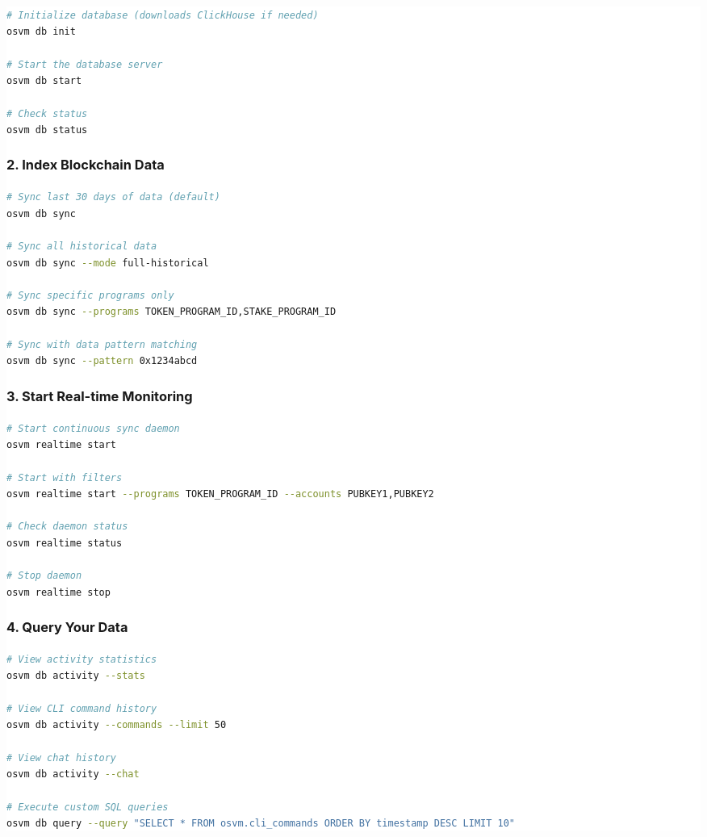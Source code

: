 ```bash
# Initialize database (downloads ClickHouse if needed)
osvm db init

# Start the database server
osvm db start

# Check status
osvm db status
```

### 2. Index Blockchain Data

```bash
# Sync last 30 days of data (default)
osvm db sync

# Sync all historical data
osvm db sync --mode full-historical

# Sync specific programs only
osvm db sync --programs TOKEN_PROGRAM_ID,STAKE_PROGRAM_ID

# Sync with data pattern matching
osvm db sync --pattern 0x1234abcd
```

### 3. Start Real-time Monitoring

```bash
# Start continuous sync daemon
osvm realtime start

# Start with filters
osvm realtime start --programs TOKEN_PROGRAM_ID --accounts PUBKEY1,PUBKEY2

# Check daemon status
osvm realtime status

# Stop daemon
osvm realtime stop
```

### 4. Query Your Data

```bash
# View activity statistics
osvm db activity --stats

# View CLI command history
osvm db activity --commands --limit 50

# View chat history
osvm db activity --chat

# Execute custom SQL queries
osvm db query --query "SELECT * FROM osvm.cli_commands ORDER BY timestamp DESC LIMIT 10"
```
